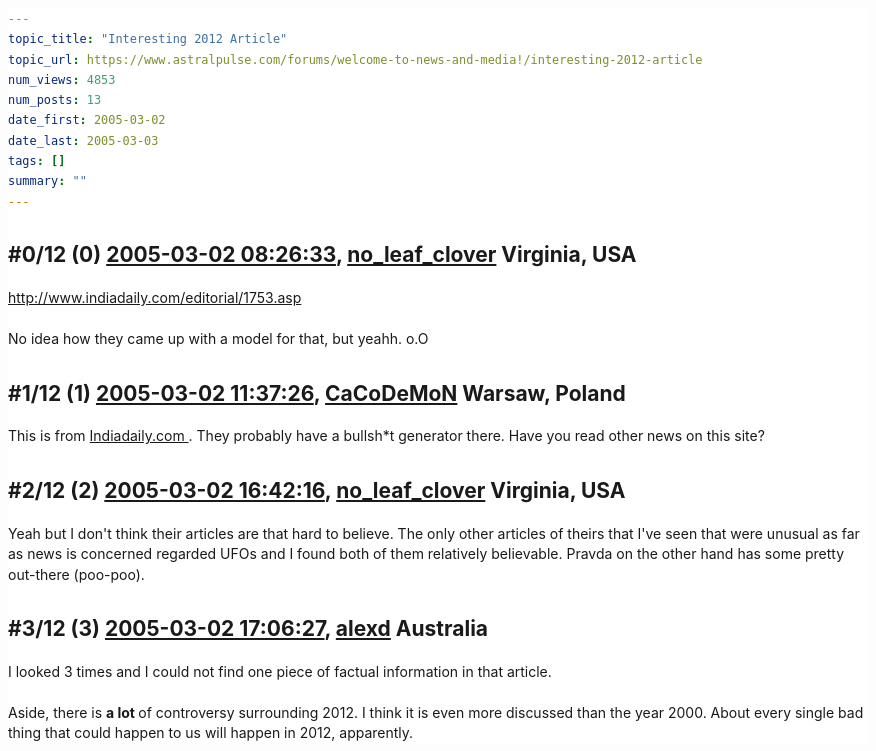 ```yaml
---
topic_title: "Interesting 2012 Article"
topic_url: https://www.astralpulse.com/forums/welcome-to-news-and-media!/interesting-2012-article
num_views: 4853
num_posts: 13
date_first: 2005-03-02
date_last: 2005-03-03
tags: []
summary: ""
---
```


## \#0/12 (0) [2005-03-02 08:26:33](https://www.astralpulse.com/forums/index.php?msg=153406), [no_leaf_clover](https://www.astralpulse.com/forums/profile/?u=1764) Virginia, USA ##
<section>
<a class="bbc_link" href="http://www.indiadaily.com/editorial/1753.asp" rel="noopener" target="_blank">
 http://www.indiadaily.com/editorial/1753.asp
</a>
<br>
<br>
No idea how they came up with a model for that, but yeahh. o.O
</section>

## \#1/12 (1) [2005-03-02 11:37:26](https://www.astralpulse.com/forums/index.php?msg=153456), [CaCoDeMoN](https://www.astralpulse.com/forums/profile/?u=4798) Warsaw, Poland ##
<section>
This is from
<a class="bbc_link" href="https://www.astralpulse.com/forums///indiadaily.com" rel="noopener" target="_blank">
 Indiadaily.com
</a>
. They probably have a bullsh*t generator there. Have you read other news on this site?
</section>

## \#2/12 (2) [2005-03-02 16:42:16](https://www.astralpulse.com/forums/index.php?msg=153490), [no_leaf_clover](https://www.astralpulse.com/forums/profile/?u=1764) Virginia, USA ##
<section>
Yeah but I don't think their articles are that hard to believe. The only other articles of theirs that I've seen that were unusual as far as news is concerned regarded UFOs and I found both of them relatively believable. Pravda on the other hand has some pretty out-there (poo-poo).
</section>

## \#3/12 (3) [2005-03-02 17:06:27](https://www.astralpulse.com/forums/index.php?msg=153493), [alexd](https://www.astralpulse.com/forums/profile/?u=4455) Australia ##
<section>
I looked 3 times and I could not find one piece of factual information in that article.
<br>
<br>
Aside, there is
<b>
 a lot
</b>
of controversy surrounding 2012. I think it is even more discussed than the year 2000. About every single bad thing that could happen to us will happen in 2012, apparently.
<br>